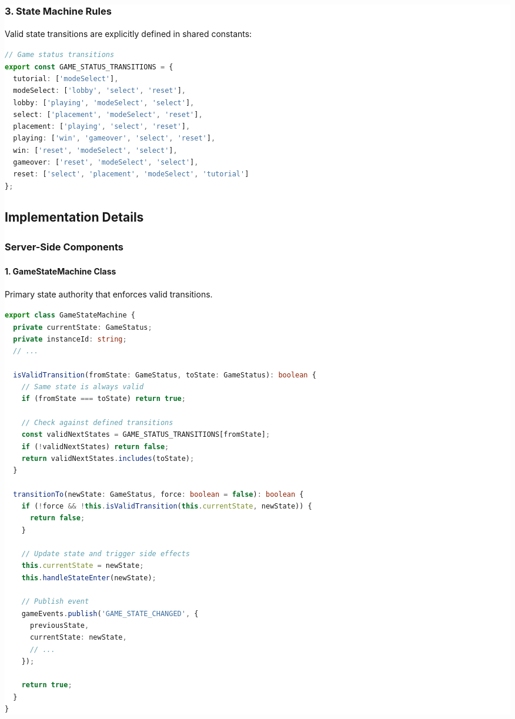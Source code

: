 ### 3. State Machine Rules

Valid state transitions are explicitly defined in shared constants:

```typescript
// Game status transitions
export const GAME_STATUS_TRANSITIONS = {
  tutorial: ['modeSelect'],
  modeSelect: ['lobby', 'select', 'reset'],
  lobby: ['playing', 'modeSelect', 'select'],
  select: ['placement', 'modeSelect', 'reset'],
  placement: ['playing', 'select', 'reset'],
  playing: ['win', 'gameover', 'select', 'reset'],
  win: ['reset', 'modeSelect', 'select'],
  gameover: ['reset', 'modeSelect', 'select'],
  reset: ['select', 'placement', 'modeSelect', 'tutorial']
};
```

## Implementation Details

### Server-Side Components

#### 1. GameStateMachine Class

Primary state authority that enforces valid transitions.

```typescript
export class GameStateMachine {
  private currentState: GameStatus;
  private instanceId: string;
  // ...

  isValidTransition(fromState: GameStatus, toState: GameStatus): boolean {
    // Same state is always valid
    if (fromState === toState) return true;
    
    // Check against defined transitions
    const validNextStates = GAME_STATUS_TRANSITIONS[fromState];
    if (!validNextStates) return false;
    return validNextStates.includes(toState);
  }

  transitionTo(newState: GameStatus, force: boolean = false): boolean {
    if (!force && !this.isValidTransition(this.currentState, newState)) {
      return false;
    }
    
    // Update state and trigger side effects
    this.currentState = newState;
    this.handleStateEnter(newState);
    
    // Publish event
    gameEvents.publish('GAME_STATE_CHANGED', {
      previousState,
      currentState: newState,
      // ...
    });
    
    return true;
  }
}
```
